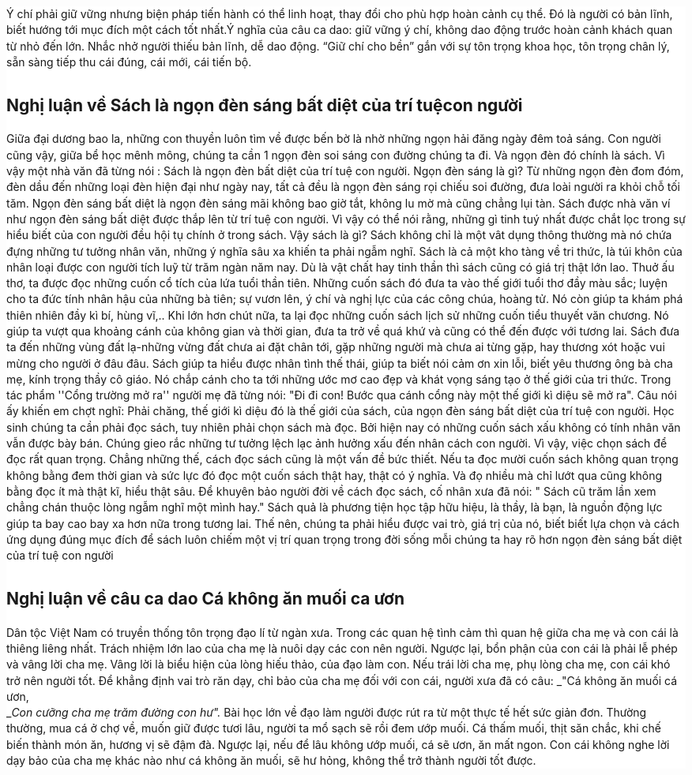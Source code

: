 Ý chí phải giữ vững nhưng biện pháp tiến hành có thể linh hoạt, thay đổi cho phù hợp hoàn cảnh cụ thể. Đó là người có bản lĩnh, biết hướng tới mục đích một cách tốt nhất.Ý nghĩa của câu ca dao: giữ vững ý chí, không dao động trước hoàn cảnh khách quan từ nhỏ đến lớn. Nhắc nhở người thiếu bản lĩnh, dễ dao động. “Giữ chí cho bền” gắn với sự tôn trọng khoa học, tôn trọng chân lý, sẵn sàng tiếp thu cái đúng, cái mới, cái tiến bộ.
## **Nghị luận về Sách là ng****ọ****n đèn sáng b****ấ****t di****ệ****t c****ủ****a trí tu****ệ****con ngư****ờ****i**
Giữa đại dương bao la, những con thuyền luôn tìm về được bến bờ là nhờ những ngọn hải đăng ngày đêm toả sáng. Con người cũng vậy, giữa bể học mênh mông, chúng ta cần 1 ngọn đèn soi sáng con đường chúng ta đi. Và ngọn đèn đó chính là  sách. Vì vậy một nhà văn đã từng nói :  Sách là ngọn đèn bất diệt của trí tuệ con người.
Ngọn đèn sáng là gì? Từ những ngọn đèn đom đóm, đèn dầu đến những loại đèn hiện đại như ngày nay, tất cả đều là ngọn đèn sáng rọi chiếu soi đường, đưa loài người ra khỏi chỗ tối tăm. Ngọn đèn sáng bất diệt là ngọn đèn sáng mãi không bao giờ tắt, không lu mờ mà cũng chẳng lụi tàn. Sách được nhà văn ví như ngọn đèn sáng bất diệt được thắp lên từ trí tuệ con người. Vì vậy có thể nói rằng, những gì tinh tuý nhất được chắt lọc trong sự hiểu biết của con người đều hội tụ chính ở trong sách.
Vậy sách là gì? Sách không chỉ là một vât dụng thông thường mà nó chứa đựng những tư tưởng nhân văn, những ý nghĩa sâu xa khiến ta phải ngẫm nghĩ. Sách là cả một kho tàng về tri thức, là túi khôn của nhân loại được con người tích luỹ từ trăm ngàn năm nay. Dù là vật chất hay tinh thần thì sách cũng có giá trị thật lớn lao.
Thuở ấu thơ, ta được đọc những cuốn cổ tích của lứa tuổi thần tiên. Những cuốn sách đó đưa ta vào thế giới tuổi thơ đầy màu sắc; luyện cho ta đức tính nhân hậu của những bà tiên; sự vươn lên, ý chí và nghị lực của các công chúa, hoàng tử. Nó còn giúp ta khám phá thiên nhiên đầy kì bí, hùng vĩ,..
Khi lớn hơn chút nữa, ta lại đọc những cuốn sách lịch sử những cuốn tiểu thuyết văn chương. Nó giúp ta vượt qua khoảng cánh của không gian và thời gian, đưa ta trở về quá khứ và cũng có thể đến được với tương lai. Sách đưa ta đến những vùng đất lạ-những vừng đất chưa ai đặt chân tới, gặp những người mà chưa ai từng gặp, hay thương xót hoặc vui mừng cho người ở đâu đâu. Sách giúp ta hiểu được nhân tình thế thái, giúp ta biết nói cảm ơn xin lỗi, biết yêu thương ông bà cha mẹ, kính trọng thầy cô giáo. Nó chắp cánh cho ta tới những ước mơ cao đẹp và khát vọng sáng tạo ở thế giới của tri thức. Trong tác phẩm ''Cổng trường mở ra'' người mẹ đã từng nói: "Đi đi con\! Bước qua cánh cổng này một thế giới kì diệu sẽ mở ra". Câu nói ấy khiến em chợt nghĩ: Phải chăng, thế giới kì diệu đó là thế giới của sách, của ngọn đèn sáng bất diệt của trí tuệ con người.
Học sinh chúng ta cần phải đọc sách, tuy nhiên phải chọn sách mà đọc. Bởi hiện nay có những cuốn sách xấu không có tính nhân văn vẫn được bày bán. Chúng gieo rắc những tư tưởng lệch lạc ảnh hưởng xấu đến nhân cách con người. Vì vậy, việc chọn  sách để đọc rất quan trọng.
Chẳng những thế, cách đọc sách cũng là một vấn đề bức thiết. Nếu ta đọc mười cuốn sách không quan trọng không bằng đem thời gian và sức lực đó đọc một cuốn sách thật hay, thật có ý nghĩa. Và đọ nhiều mà chỉ lướt qua cũng không bằng đọc ít mà thật kĩ, hiểu thật sâu. Để khuyên bảo người đời về cách đọc sách, cố nhân xưa đã nói: " Sách cũ trăm lần xem chẳng chán thuộc lòng ngẫm nghĩ một mình hay."
Sách quả là phương tiện học tập hữu hiệu, là thầy, là bạn, là nguồn động lực giúp ta bay cao bay xa hơn nữa trong tương lai. Thế nên, chúng ta phải hiểu được vai trò, giá trị của nó, biết biết lựa chọn và cách ứng dụng đúng mục đích để sách luôn chiếm một vị trí quan trọng trong đời sống mỗi chúng ta hay rõ hơn ngọn đèn sáng bất diệt của trí tuệ con người
## **Nghị luận về câu ca dao Cá không ăn muối ca ươn**
Dân tộc Việt Nam có truyền thống tôn trọng đạo lí từ ngàn xưa. Trong các quan hệ tình cảm thì quan hệ giữa cha mẹ và con cái là thiêng liêng nhất. Trách nhiệm lớn lao của cha mẹ là nuôi dạy các con nên người. Ngược lại, bổn phận của con cái là phải lễ phép và vâng lời cha mẹ. Vâng lời là biểu hiện của lòng hiếu thảo, của đạo làm con. Nếu trái lời cha mẹ, phụ lòng cha mẹ, con cái khó trở nên người tốt. Để khẳng định vai trò răn dạy, chỉ bảo của cha mẹ đối với con cái, người xưa đã có câu:
_"Cá không ăn muối cá ươn,  
__Con cưỡng cha mẹ trăm đường con hư"._
Bài học lớn về đạo làm người được rút ra từ một thực tế hết sức giản đơn. Thường thường, mua cá ở chợ về, muốn giữ được tươi lâu, người ta mổ sạch sẽ rồi đem ướp muối. Cá thấm muối, thịt săn chắc, khi chế biến thành món ăn, hương vị sẽ đậm đà. Ngược lại, nếu để lâu không ướp muối, cá sẽ ươn, ăn mất ngon. Con cái không nghe lời dạy bảo của cha mẹ khác nào như cá không ăn muối, sẽ hư hỏng, không thể trở thành người tốt được.
